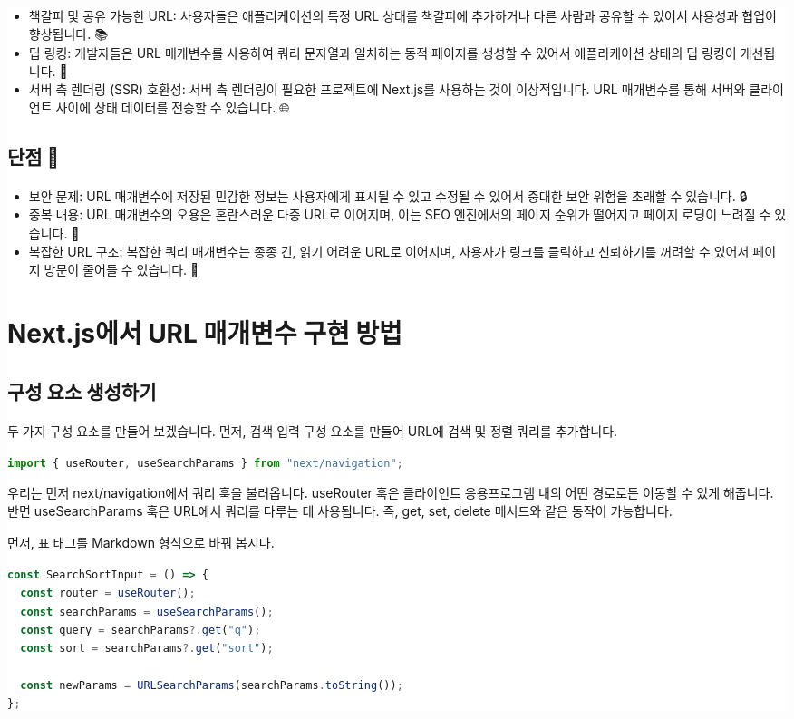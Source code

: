 - 책갈피 및 공유 가능한 URL: 사용자들은 애플리케이션의 특정 URL 상태를 책갈피에 추가하거나 다른 사람과 공유할 수 있어서 사용성과 협업이 향상됩니다. 📚
- 딥 링킹: 개발자들은 URL 매개변수를 사용하여 쿼리 문자열과 일치하는 동적 페이지를 생성할 수 있어서 애플리케이션 상태의 딥 링킹이 개선됩니다. 🔗
- 서버 측 렌더링 (SSR) 호환성: 서버 측 렌더링이 필요한 프로젝트에 Next.js를 사용하는 것이 이상적입니다. URL 매개변수를 통해 서버와 클라이언트 사이에 상태 데이터를 전송할 수 있습니다. 🌐

## 단점 🚫

- 보안 문제: URL 매개변수에 저장된 민감한 정보는 사용자에게 표시될 수 있고 수정될 수 있어서 중대한 보안 위험을 초래할 수 있습니다. 🔒
- 중복 내용: URL 매개변수의 오용은 혼란스러운 다중 URL로 이어지며, 이는 SEO 엔진에서의 페이지 순위가 떨어지고 페이지 로딩이 느려질 수 있습니다. 🔄
- 복잡한 URL 구조: 복잡한 쿼리 매개변수는 종종 긴, 읽기 어려운 URL로 이어지며, 사용자가 링크를 클릭하고 신뢰하기를 꺼려할 수 있어서 페이지 방문이 줄어들 수 있습니다. 🧩

# Next.js에서 URL 매개변수 구현 방법



<ins class="adsbygoogle"
     style="display:block"
     data-ad-client="ca-pub-4877378276818686"
     data-ad-slot="1898504329"
     data-ad-format="auto"
     data-full-width-responsive="true"></ins>

<script>
     (adsbygoogle = window.adsbygoogle || []).push({});
</script>

## 구성 요소 생성하기

두 가지 구성 요소를 만들어 보겠습니다. 먼저, 검색 입력 구성 요소를 만들어 URL에 검색 및 정렬 쿼리를 추가합니다.

```js
import { useRouter, useSearchParams } from "next/navigation";
```

우리는 먼저 next/navigation에서 쿼리 훅을 불러옵니다. useRouter 훅은 클라이언트 응용프로그램 내의 어떤 경로로든 이동할 수 있게 해줍니다. 반면 useSearchParams 훅은 URL에서 쿼리를 다루는 데 사용됩니다. 즉, get, set, delete 메서드와 같은 동작이 가능합니다.



<ins class="adsbygoogle"
     style="display:block"
     data-ad-client="ca-pub-4877378276818686"
     data-ad-slot="1898504329"
     data-ad-format="auto"
     data-full-width-responsive="true"></ins>

<script>
     (adsbygoogle = window.adsbygoogle || []).push({});
</script>

먼저, 표 태그를 Markdown 형식으로 바꿔 봅시다.

```js
const SearchSortInput = () => {
  const router = useRouter();
  const searchParams = useSearchParams();
  const query = searchParams?.get("q");
  const sort = searchParams?.get("sort");

  const newParams = URLSearchParams(searchParams.toString());
};
```
